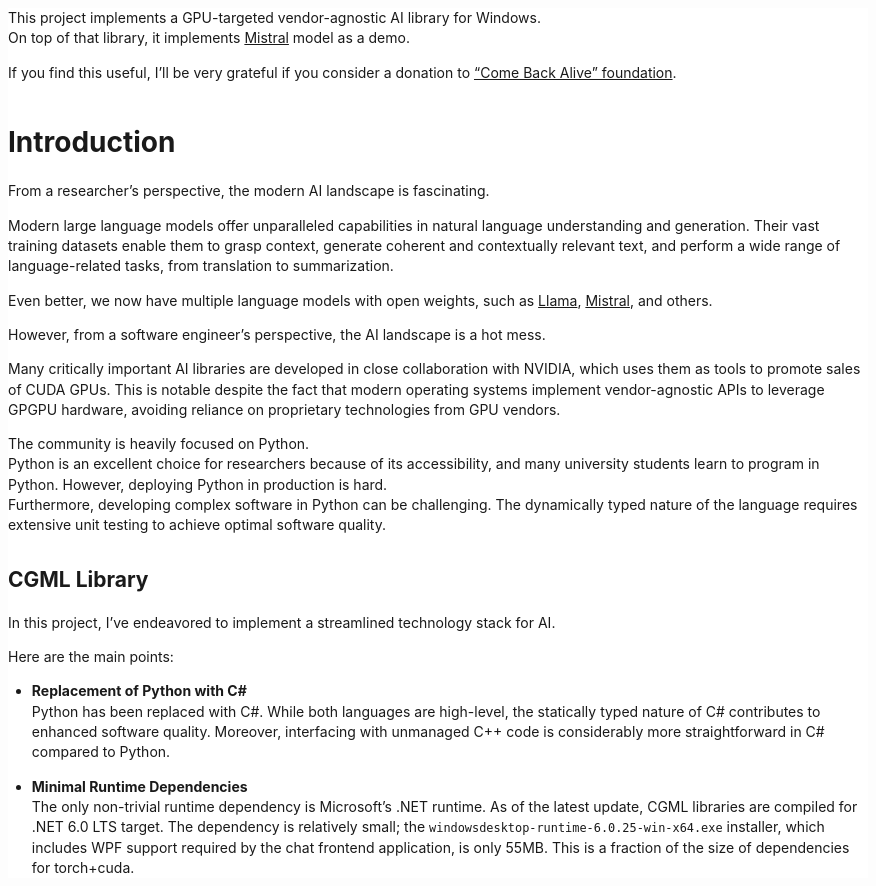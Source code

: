 ﻿This project implements a GPU-targeted vendor-agnostic AI library for Windows.<br/>
On top of that library, it implements [Mistral](https://mistral.ai/) model as a demo.

If you find this useful, I’ll be very grateful if you consider a donation to [“Come Back Alive” foundation](https://savelife.in.ua/en/).

# Introduction

From a researcher’s perspective, the modern AI landscape is fascinating.

Modern large language models offer unparalleled capabilities in natural language understanding and generation.
Their vast training datasets enable them to grasp context, generate coherent and contextually relevant text,
and perform a wide range of language-related tasks, from translation to summarization.

Even better, we now have multiple language models with open weights, 
such as [Llama](https://ai.meta.com/llama/), [Mistral](https://mistral.ai/), and others.

However, from a software engineer’s perspective, the AI landscape is a hot mess.

Many critically important AI libraries are developed in close collaboration with NVIDIA,
which uses them as tools to promote sales of CUDA GPUs.
This is notable despite the fact that modern operating systems implement vendor-agnostic APIs to leverage GPGPU hardware,
avoiding reliance on proprietary technologies from GPU vendors.

The community is heavily focused on Python.<br/>
Python is an excellent choice for researchers because of its accessibility, and many university students learn to program in Python.
However, deploying Python in production is hard.<br/>
Furthermore, developing complex software in Python can be challenging.
The dynamically typed nature of the language requires extensive unit testing to achieve optimal software quality.

## CGML Library

In this project, I’ve endeavored to implement a streamlined technology stack for AI.

Here are the main points:

* **Replacement of Python with C#**<br/>
  Python has been replaced with C#. While both languages are high-level, the statically typed nature of C#
  contributes to enhanced software quality.
  Moreover, interfacing with unmanaged C++ code is considerably more straightforward in C# compared to Python.

* **Minimal Runtime Dependencies**<br/>
  The only non-trivial runtime dependency is Microsoft’s .NET runtime.
  As of the latest update, CGML libraries are compiled for .NET 6.0 LTS target.
  The dependency is relatively small; the `windowsdesktop-runtime-6.0.25-win-x64.exe` installer,
  which includes WPF support required by the chat frontend application, is only 55MB.
  This is a fraction of the size of dependencies for torch+cuda.
